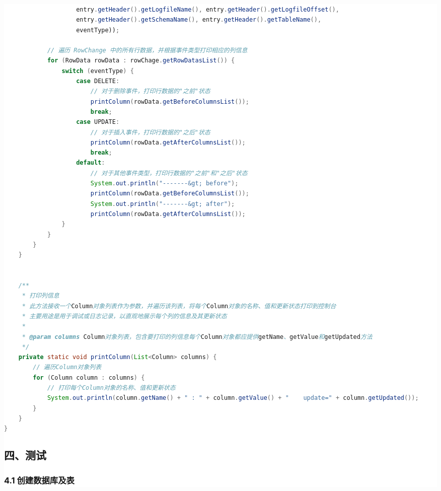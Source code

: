 ```java
                    entry.getHeader().getLogfileName(), entry.getHeader().getLogfileOffset(),
                    entry.getHeader().getSchemaName(), entry.getHeader().getTableName(),
                    eventType));

            // 遍历 RowChange 中的所有行数据，并根据事件类型打印相应的列信息
            for (RowData rowData : rowChage.getRowDatasList()) {
                switch (eventType) {
                    case DELETE:
                        // 对于删除事件，打印行数据的"之前"状态
                        printColumn(rowData.getBeforeColumnsList());
                        break;
                    case UPDATE:
                        // 对于插入事件，打印行数据的"之后"状态
                        printColumn(rowData.getAfterColumnsList());
                        break;
                    default:
                        // 对于其他事件类型，打印行数据的"之前"和"之后"状态
                        System.out.println("-------&gt; before");
                        printColumn(rowData.getBeforeColumnsList());
                        System.out.println("-------&gt; after");
                        printColumn(rowData.getAfterColumnsList());
                }
            }
        }
    }


    /**
     * 打印列信息
     * 此方法接收一个Column对象列表作为参数，并遍历该列表，将每个Column对象的名称、值和更新状态打印到控制台
     * 主要用途是用于调试或日志记录，以直观地展示每个列的信息及其更新状态
     *
     * @param columns Column对象列表，包含要打印的列信息每个Column对象都应提供getName、getValue和getUpdated方法
     */
    private static void printColumn(List<Column> columns) {
        // 遍历Column对象列表
        for (Column column : columns) {
            // 打印每个Column对象的名称、值和更新状态
            System.out.println(column.getName() + " : " + column.getValue() + "    update=" + column.getUpdated());
        }
    }
}
```





## 四、测试

### 4.1 创建数据库及表
